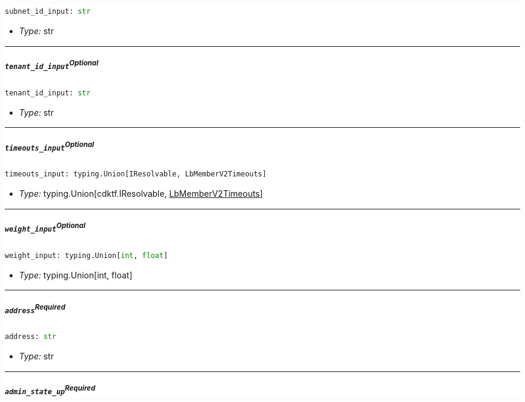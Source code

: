 ```python
subnet_id_input: str
```

- *Type:* str

---

##### `tenant_id_input`<sup>Optional</sup> <a name="tenant_id_input" id="@cdktf/provider-opentelekomcloud.lbMemberV2.LbMemberV2.property.tenantIdInput"></a>

```python
tenant_id_input: str
```

- *Type:* str

---

##### `timeouts_input`<sup>Optional</sup> <a name="timeouts_input" id="@cdktf/provider-opentelekomcloud.lbMemberV2.LbMemberV2.property.timeoutsInput"></a>

```python
timeouts_input: typing.Union[IResolvable, LbMemberV2Timeouts]
```

- *Type:* typing.Union[cdktf.IResolvable, <a href="#@cdktf/provider-opentelekomcloud.lbMemberV2.LbMemberV2Timeouts">LbMemberV2Timeouts</a>]

---

##### `weight_input`<sup>Optional</sup> <a name="weight_input" id="@cdktf/provider-opentelekomcloud.lbMemberV2.LbMemberV2.property.weightInput"></a>

```python
weight_input: typing.Union[int, float]
```

- *Type:* typing.Union[int, float]

---

##### `address`<sup>Required</sup> <a name="address" id="@cdktf/provider-opentelekomcloud.lbMemberV2.LbMemberV2.property.address"></a>

```python
address: str
```

- *Type:* str

---

##### `admin_state_up`<sup>Required</sup> <a name="admin_state_up" id="@cdktf/provider-opentelekomcloud.lbMemberV2.LbMemberV2.property.adminStateUp"></a>
